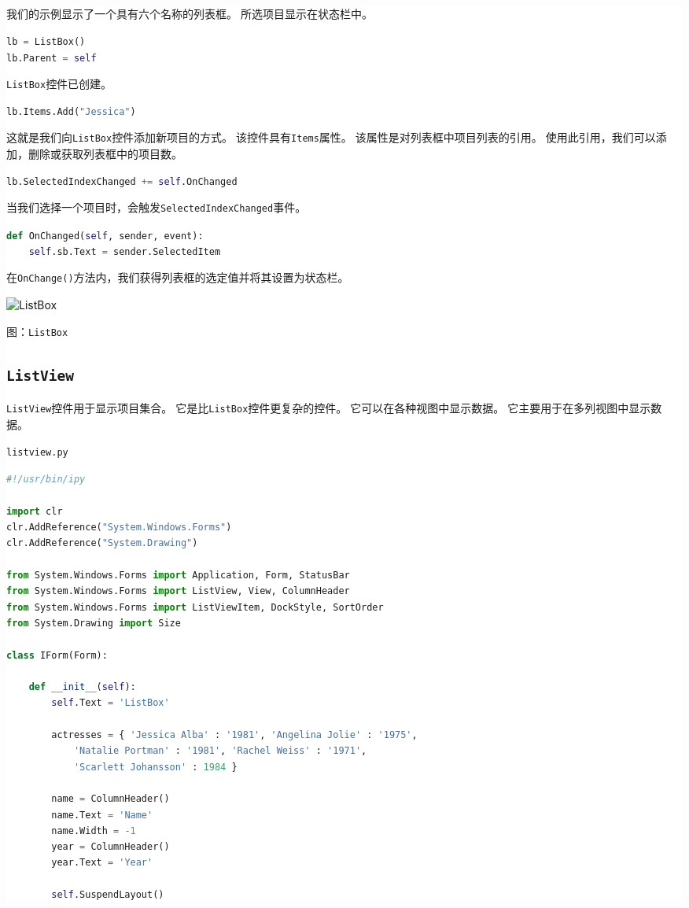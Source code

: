 我们的示例显示了一个具有六个名称的列表框。 所选项目显示在状态栏中。

```py
lb = ListBox()
lb.Parent = self

```

`ListBox`控件已创建。

```py
lb.Items.Add("Jessica")

```

这就是我们向`ListBox`控件添加新项目的方式。 该控件具有`Items`属性。 该属性是对列表框中项目列表的引用。 使用此引用，我们可以添加，删除或获取列表框中的项目数。

```py
lb.SelectedIndexChanged += self.OnChanged

```

当我们选择一个项目时，会触发`SelectedIndexChanged`事件。

```py
def OnChanged(self, sender, event):
    self.sb.Text = sender.SelectedItem

```

在`OnChange()`方法内，我们获得列表框的选定值并将其设置为状态栏。

![ListBox](img/53792d3e2c326cf5afe59fe60a58e770.jpg)

图：`ListBox`

## `ListView`

`ListView`控件用于显示项目集合。 它是比`ListBox`控件更复杂的控件。 它可以在各种视图中显示数据。 它主要用于在多列视图中显示数据。

`listview.py`

```py
#!/usr/bin/ipy

import clr
clr.AddReference("System.Windows.Forms")
clr.AddReference("System.Drawing")

from System.Windows.Forms import Application, Form, StatusBar
from System.Windows.Forms import ListView, View, ColumnHeader
from System.Windows.Forms import ListViewItem, DockStyle, SortOrder
from System.Drawing import Size

class IForm(Form):

    def __init__(self):
        self.Text = 'ListBox'

        actresses = { 'Jessica Alba' : '1981', 'Angelina Jolie' : '1975', 
            'Natalie Portman' : '1981', 'Rachel Weiss' : '1971', 
            'Scarlett Johansson' : 1984 }

        name = ColumnHeader()
        name.Text = 'Name'
        name.Width = -1
        year = ColumnHeader()
        year.Text = 'Year'

        self.SuspendLayout()
```